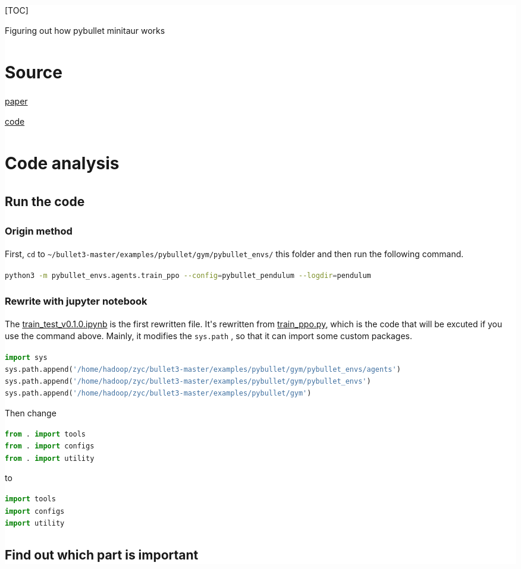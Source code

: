[TOC]

Figuring out how pybullet minitaur works

# Source

[paper](https://arxiv.org/abs/1804.10332)

[code](https://git.io/vp0V3)

# Code analysis

## Run the code

### Origin method

First, `cd` to `~/bullet3-master/examples/pybullet/gym/pybullet_envs/` this folder and then run the following command.
```bash
python3 -m pybullet_envs.agents.train_ppo --config=pybullet_pendulum --logdir=pendulum
```

### Rewrite with jupyter notebook

The [train_test_v0.1.0.ipynb](http://192.168.1.115:8888/notebooks/zyc/bullet3-master/examples/pybullet/gym/pybullet_envs/agents/train_test_v0.1.0.ipynb) is the first rewritten file. It's rewritten from [train_ppo.py](https://github.com/bulletphysics/bullet3/blob/master/examples/pybullet/gym/pybullet_envs/agents/train_ppo.py), which is the code that will be excuted if you use the command above. Mainly, it modifies the `sys.path` , so that it can import some custom packages.

```python
import sys
sys.path.append('/home/hadoop/zyc/bullet3-master/examples/pybullet/gym/pybullet_envs/agents')
sys.path.append('/home/hadoop/zyc/bullet3-master/examples/pybullet/gym/pybullet_envs')
sys.path.append('/home/hadoop/zyc/bullet3-master/examples/pybullet/gym')
```

Then change

```python
from . import tools
from . import configs
from . import utility
```

to

```python
import tools
import configs
import utility
```

## Find out which part is important
